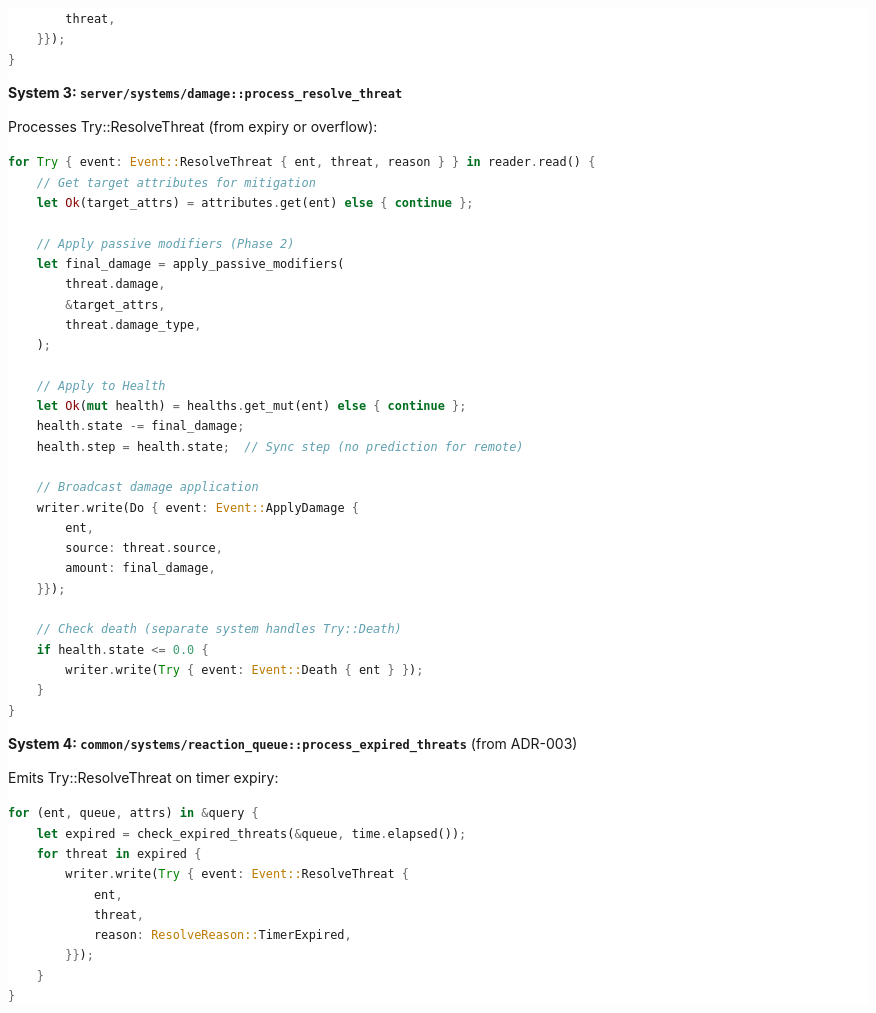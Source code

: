 ```rust
        threat,
    }});
}
```

**System 3: `server/systems/damage::process_resolve_threat`**

Processes Try::ResolveThreat (from expiry or overflow):
```rust
for Try { event: Event::ResolveThreat { ent, threat, reason } } in reader.read() {
    // Get target attributes for mitigation
    let Ok(target_attrs) = attributes.get(ent) else { continue };

    // Apply passive modifiers (Phase 2)
    let final_damage = apply_passive_modifiers(
        threat.damage,
        &target_attrs,
        threat.damage_type,
    );

    // Apply to Health
    let Ok(mut health) = healths.get_mut(ent) else { continue };
    health.state -= final_damage;
    health.step = health.state;  // Sync step (no prediction for remote)

    // Broadcast damage application
    writer.write(Do { event: Event::ApplyDamage {
        ent,
        source: threat.source,
        amount: final_damage,
    }});

    // Check death (separate system handles Try::Death)
    if health.state <= 0.0 {
        writer.write(Try { event: Event::Death { ent } });
    }
}
```

**System 4: `common/systems/reaction_queue::process_expired_threats`** (from ADR-003)

Emits Try::ResolveThreat on timer expiry:
```rust
for (ent, queue, attrs) in &query {
    let expired = check_expired_threats(&queue, time.elapsed());
    for threat in expired {
        writer.write(Try { event: Event::ResolveThreat {
            ent,
            threat,
            reason: ResolveReason::TimerExpired,
        }});
    }
}
```

